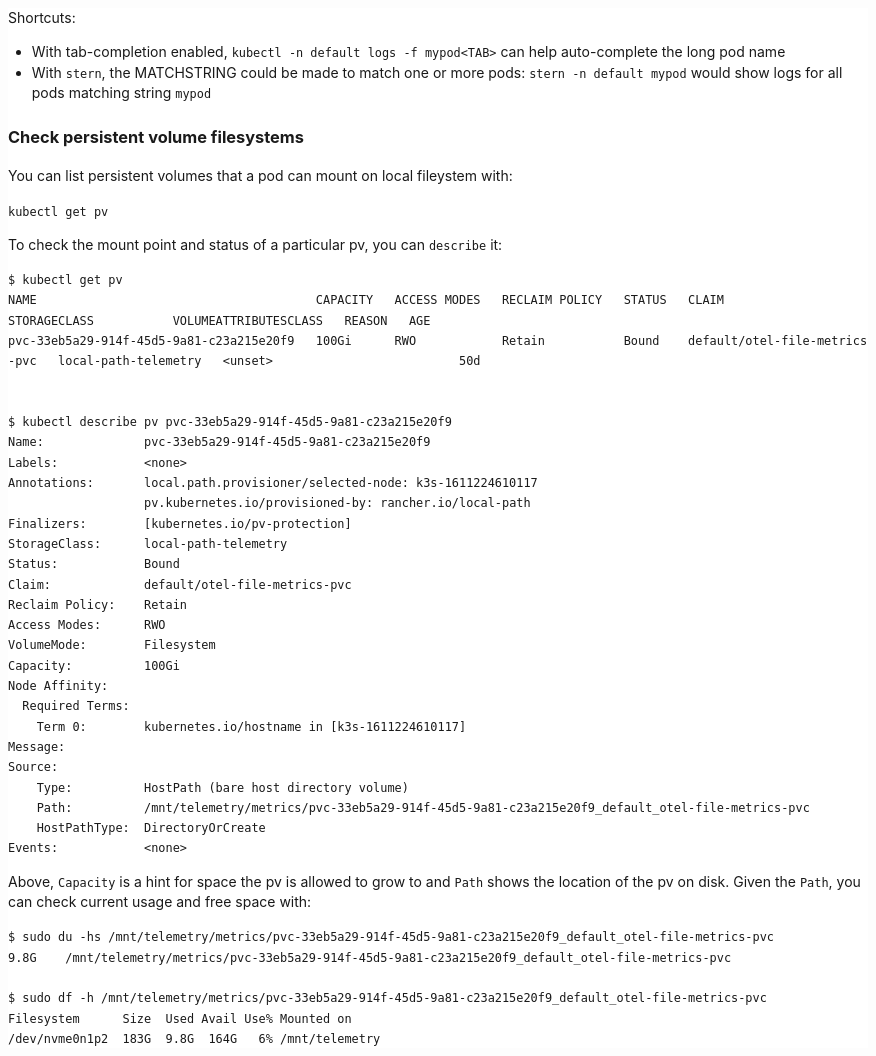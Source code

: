 Shortcuts:
* With tab-completion enabled, `kubectl -n default logs -f mypod<TAB>` can help auto-complete the long pod name
* With `stern`, the MATCHSTRING could be made to match one or more pods: `stern -n default mypod` would show logs for all pods matching string `mypod`

### Check persistent volume filesystems

You can list persistent volumes that a pod can mount on local fileystem with:

```
kubectl get pv
```

To check the mount point and status of a particular pv, you can `describe` it:

```
$ kubectl get pv
NAME                                       CAPACITY   ACCESS MODES   RECLAIM POLICY   STATUS   CLAIM                           STORAGECLASS           VOLUMEATTRIBUTESCLASS   REASON   AGE
pvc-33eb5a29-914f-45d5-9a81-c23a215e20f9   100Gi      RWO            Retain           Bound    default/otel-file-metrics-pvc   local-path-telemetry   <unset>                          50d


$ kubectl describe pv pvc-33eb5a29-914f-45d5-9a81-c23a215e20f9 
Name:              pvc-33eb5a29-914f-45d5-9a81-c23a215e20f9
Labels:            <none>
Annotations:       local.path.provisioner/selected-node: k3s-1611224610117
                   pv.kubernetes.io/provisioned-by: rancher.io/local-path
Finalizers:        [kubernetes.io/pv-protection]
StorageClass:      local-path-telemetry
Status:            Bound
Claim:             default/otel-file-metrics-pvc
Reclaim Policy:    Retain
Access Modes:      RWO
VolumeMode:        Filesystem
Capacity:          100Gi
Node Affinity:     
  Required Terms:  
    Term 0:        kubernetes.io/hostname in [k3s-1611224610117]
Message:           
Source:
    Type:          HostPath (bare host directory volume)
    Path:          /mnt/telemetry/metrics/pvc-33eb5a29-914f-45d5-9a81-c23a215e20f9_default_otel-file-metrics-pvc
    HostPathType:  DirectoryOrCreate
Events:            <none>
```

Above, `Capacity` is a hint for space the pv is allowed to grow to and `Path` shows the location of the pv on disk. Given the `Path`, you can check current usage and free space with:

```
$ sudo du -hs /mnt/telemetry/metrics/pvc-33eb5a29-914f-45d5-9a81-c23a215e20f9_default_otel-file-metrics-pvc
9.8G	/mnt/telemetry/metrics/pvc-33eb5a29-914f-45d5-9a81-c23a215e20f9_default_otel-file-metrics-pvc

$ sudo df -h /mnt/telemetry/metrics/pvc-33eb5a29-914f-45d5-9a81-c23a215e20f9_default_otel-file-metrics-pvc
Filesystem      Size  Used Avail Use% Mounted on
/dev/nvme0n1p2  183G  9.8G  164G   6% /mnt/telemetry
```
